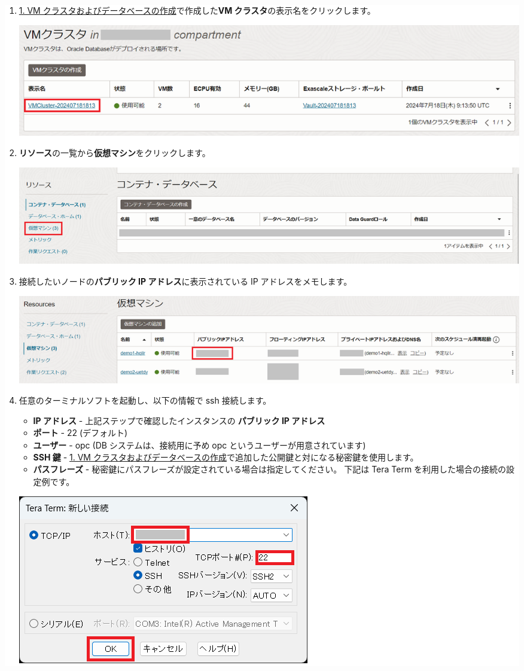 1. [1. VM クラスタおよびデータベースの作成](#anchor1)で作成した**VM クラスタ**の表示名をクリックします。

   ![](2-2_vmcluster_all.png)

1. **リソース**の一覧から**仮想マシン**をクリックします。

   ![](2-3_resource.png)

1. 接続したいノードの**パブリック IP アドレス**に表示されている IP アドレスをメモします。

   ![](2-4_public_IP.png)

1. 任意のターミナルソフトを起動し、以下の情報で ssh 接続します。

   - **IP アドレス** - 上記ステップで確認したインスタンスの **パブリック IP アドレス**
   - **ポート** - 22 (デフォルト)
   - **ユーザー** - opc (DB システムは、接続用に予め opc というユーザーが用意されています)
   - **SSH 鍵** - [1. VM クラスタおよびデータベースの作成](#anchor1)で追加した公開鍵と対になる秘密鍵を使用します。
   - **パスフレーズ** - 秘密鍵にパスフレーズが設定されている場合は指定してください。
     下記は Tera Term を利用した場合の接続の設定例です。

   ![](2-5_teraterm1.png)
